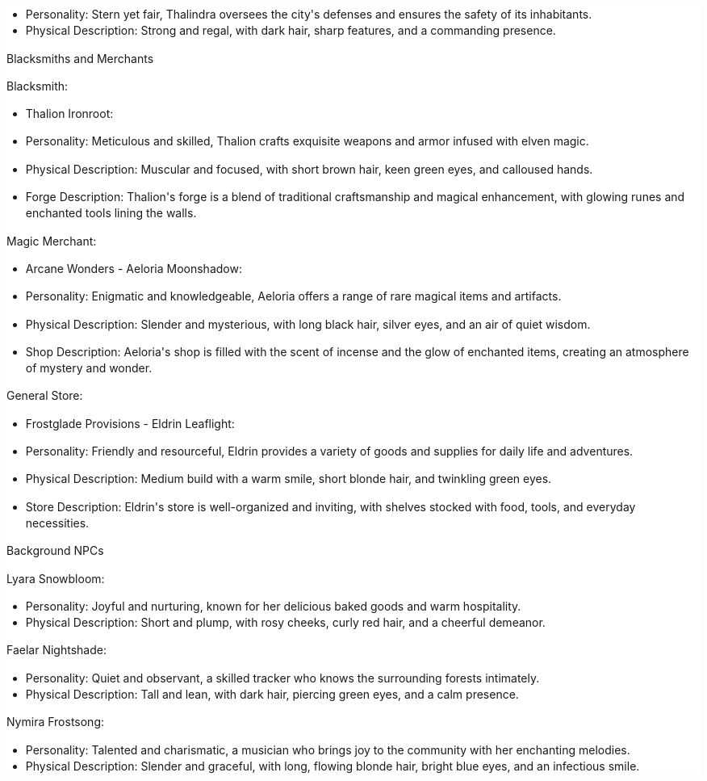 - Personality: Stern yet fair, Thalindra oversees the city's defenses and ensures the safety of its inhabitants.
- Physical Description: Strong and regal, with dark hair, sharp features, and a commanding presence.

Blacksmiths and Merchants

Blacksmith:

- Thalion Ironroot:

- Personality: Meticulous and skilled, Thalion crafts exquisite weapons and armor infused with elven magic.
- Physical Description: Muscular and focused, with short brown hair, keen green eyes, and calloused hands.
- Forge Description: Thalion's forge is a blend of traditional craftsmanship and magical enhancement, with glowing runes and enchanted tools lining the walls.

Magic Merchant:

- Arcane Wonders - Aeloria Moonshadow:

- Personality: Enigmatic and knowledgeable, Aeloria offers a range of rare magical items and artifacts.
- Physical Description: Slender and mysterious, with long black hair, silver eyes, and an air of quiet wisdom.
- Shop Description: Aeloria's shop is filled with the scent of incense and the glow of enchanted items, creating an atmosphere of mystery and wonder.

General Store:

- Frostglade Provisions - Eldrin Leaflight:

- Personality: Friendly and resourceful, Eldrin provides a variety of goods and supplies for daily life and adventures.
- Physical Description: Medium build with a warm smile, short blonde hair, and twinkling green eyes.
- Store Description: Eldrin's store is well-organized and inviting, with shelves stocked with food, tools, and everyday necessities.

Background NPCs

Lyara Snowbloom:

- Personality: Joyful and nurturing, known for her delicious baked goods and warm hospitality.
- Physical Description: Short and plump, with rosy cheeks, curly red hair, and a cheerful demeanor.

Faelar Nightshade:

- Personality: Quiet and observant, a skilled tracker who knows the surrounding forests intimately.
- Physical Description: Tall and lean, with dark hair, piercing green eyes, and a calm presence.

Nymira Frostsong:

- Personality: Talented and charismatic, a musician who brings joy to the community with her enchanting melodies.
- Physical Description: Slender and graceful, with long, flowing blonde hair, bright blue eyes, and an infectious smile.
